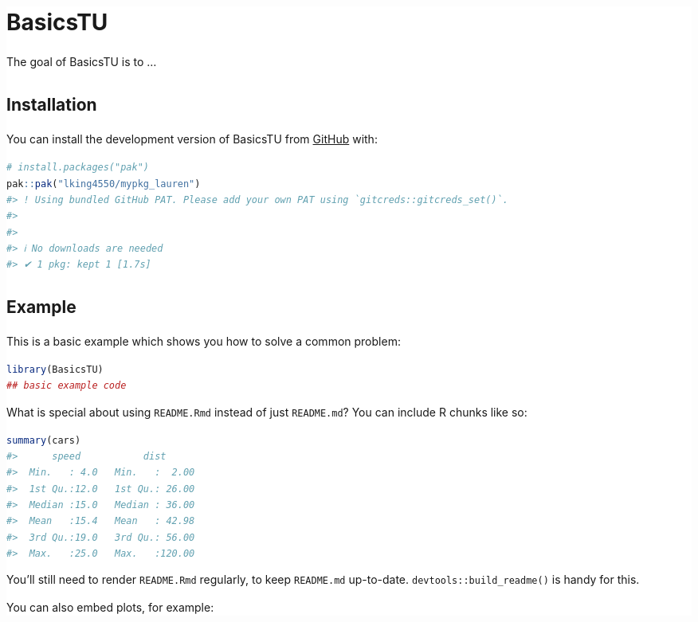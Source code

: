 


# BasicsTU




The goal of BasicsTU is to …

## Installation

You can install the development version of BasicsTU from
[GitHub](https://github.com/) with:

``` r
# install.packages("pak")
pak::pak("lking4550/mypkg_lauren")
#> ! Using bundled GitHub PAT. Please add your own PAT using `gitcreds::gitcreds_set()`.
#> 
#> 
#> ℹ No downloads are needed
#> ✔ 1 pkg: kept 1 [1.7s]
```

## Example

This is a basic example which shows you how to solve a common problem:

``` r
library(BasicsTU)
## basic example code
```

What is special about using `README.Rmd` instead of just `README.md`?
You can include R chunks like so:

``` r
summary(cars)
#>      speed           dist       
#>  Min.   : 4.0   Min.   :  2.00  
#>  1st Qu.:12.0   1st Qu.: 26.00  
#>  Median :15.0   Median : 36.00  
#>  Mean   :15.4   Mean   : 42.98  
#>  3rd Qu.:19.0   3rd Qu.: 56.00  
#>  Max.   :25.0   Max.   :120.00
```

You’ll still need to render `README.Rmd` regularly, to keep `README.md`
up-to-date. `devtools::build_readme()` is handy for this.

You can also embed plots, for example:
